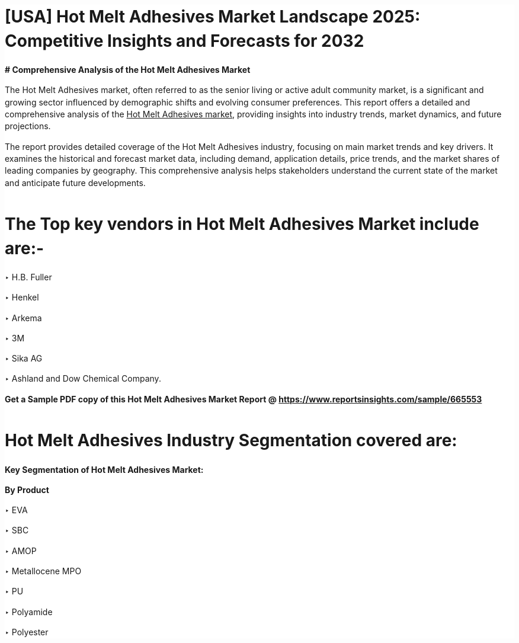 # [USA] Hot Melt Adhesives Market Landscape 2025: Competitive Insights and Forecasts for 2032

<strong># Comprehensive Analysis of the Hot Melt Adhesives Market</strong>

The Hot Melt Adhesives market, often referred to as the senior living or active adult community market, is a significant and growing sector influenced by demographic shifts and evolving consumer preferences. This report offers a detailed and comprehensive analysis of the <a href=https://www.reportsinsights.com/sample/665553>Hot Melt Adhesives market</a>, providing insights into industry trends, market dynamics, and future projections.

The report provides detailed coverage of the Hot Melt Adhesives industry, focusing on main market trends and key drivers. It examines the historical and forecast market data, including demand, application details, price trends, and the market shares of leading companies by geography. This comprehensive analysis helps stakeholders understand the current state of the market and anticipate future developments.

# <strong>The Top key vendors in Hot Melt Adhesives Market include are:- </strong>

‣ H.B. Fuller

‣ Henkel

‣ Arkema

‣ 3M

‣ Sika AG

‣ Ashland and Dow Chemical Company.

<strong>Get a Sample PDF copy of this Hot Melt Adhesives Market Report </strong><strong>@ <a href=https://www.reportsinsights.com/sample/665553 style=color:#0000ff;>https://www.reportsinsights.com/sample/665553</a> </strong>

# <strong>Hot Melt Adhesives Industry Segmentation covered are:</strong>

<strong>Key Segmentation of Hot Melt Adhesives Market:</strong> 

<Strong>By Product</Strong>

‣ EVA

‣ SBC

‣ AMOP

‣ Metallocene MPO

‣ PU

‣ Polyamide

‣ Polyester
